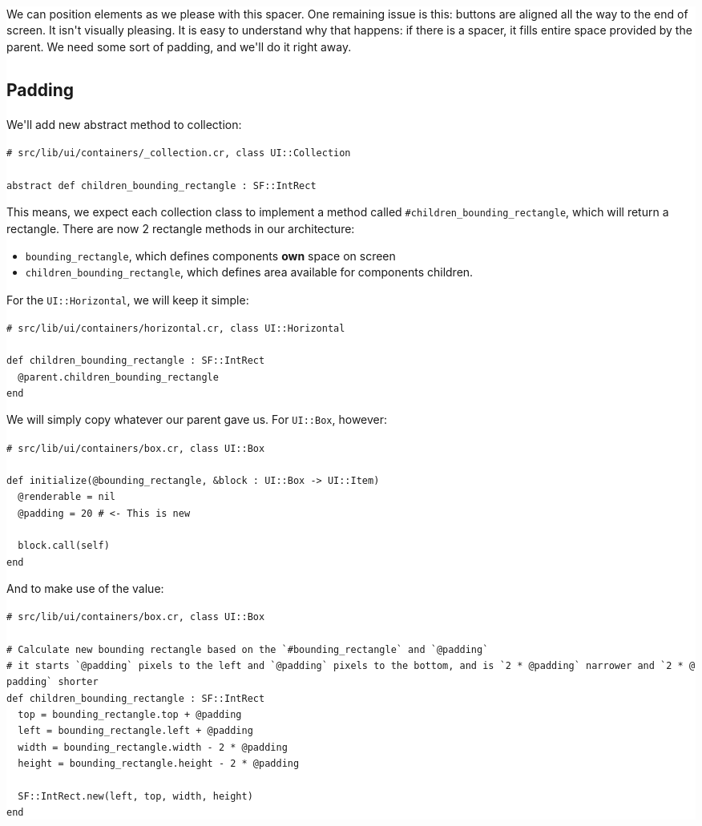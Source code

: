 We can position elements as we please with this spacer. One remaining issue is this: buttons are aligned all the way to the end of screen. It isn't visually pleasing. It is easy to understand why that happens: if there is a spacer, it fills entire space provided by the parent. We need some sort of padding, and we'll do it right away.

## Padding

We'll add new abstract method to collection:

```crystal
# src/lib/ui/containers/_collection.cr, class UI::Collection

abstract def children_bounding_rectangle : SF::IntRect
```

This means, we expect each collection class to implement a method called `#children_bounding_rectangle`, which will return a rectangle.
There are now 2 rectangle methods in our architecture:
- `bounding_rectangle`, which defines components **own** space on screen
- `children_bounding_rectangle`, which defines area available for components children.

For the `UI::Horizontal`, we will keep it simple:

```crystal
# src/lib/ui/containers/horizontal.cr, class UI::Horizontal

def children_bounding_rectangle : SF::IntRect
  @parent.children_bounding_rectangle
end
```

We will simply copy whatever our parent gave us. For `UI::Box`, however:

```crystal
# src/lib/ui/containers/box.cr, class UI::Box

def initialize(@bounding_rectangle, &block : UI::Box -> UI::Item)
  @renderable = nil
  @padding = 20 # <- This is new

  block.call(self)
end
```

And to make use of the value:

```crystal
# src/lib/ui/containers/box.cr, class UI::Box

# Calculate new bounding rectangle based on the `#bounding_rectangle` and `@padding`
# it starts `@padding` pixels to the left and `@padding` pixels to the bottom, and is `2 * @padding` narrower and `2 * @padding` shorter
def children_bounding_rectangle : SF::IntRect
  top = bounding_rectangle.top + @padding
  left = bounding_rectangle.left + @padding
  width = bounding_rectangle.width - 2 * @padding
  height = bounding_rectangle.height - 2 * @padding

  SF::IntRect.new(left, top, width, height)
end
```
